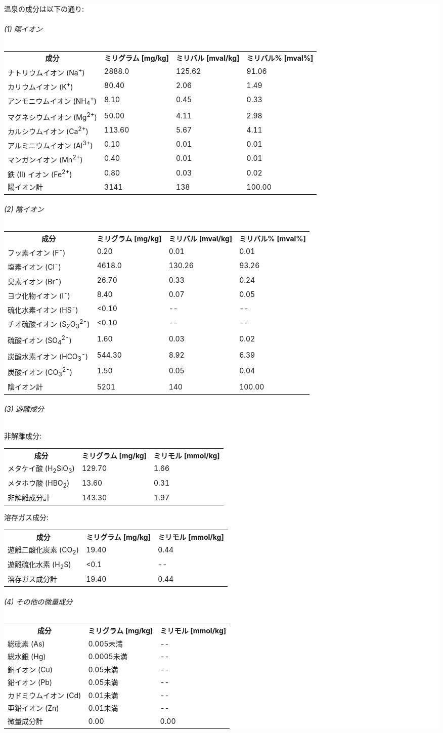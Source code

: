 温泉の成分は以下の通り:

<h6>(1) 陽イオン</h6>
<table>
    <tr><th>成分</th><th>ミリグラム [mg/kg]</th><th>ミリバル [mval/kg]</th><th>ミリバル% [mval%]</th></tr>
    <tr><td>ナトリウムイオン (Na<sup>+</sup>)</td><td>2888.0</td><td>125.62</td><td>91.06</td></tr>
    <tr><td>カリウムイオン (K<sup>+</sup>)</td><td>80.40</td><td>2.06</td><td>1.49</td></tr>
    <tr><td>アンモニウムイオン (NH<sub>4</sub><sup>+</sup>)</td><td>8.10</td><td>0.45</td><td>0.33</td></tr>
    <tr><td>マグネシウムイオン (Mg<sup>2+</sup>)</td><td>50.00</td><td>4.11</td><td>2.98</td></tr>
    <tr><td>カルシウムイオン (Ca<sup>2+</sup>)</td><td>113.60</td><td>5.67</td><td>4.11</td></tr>
    <tr><td>アルミニウムイオン (Al<sup>3+</sup>)</td><td>0.10</td><td>0.01</td><td>0.01</td></tr>
    <tr><td>マンガンイオン (Mn<sup>2+</sup>)</td><td>0.40</td><td>0.01</td><td>0.01</td></tr>
    <tr><td>鉄 (II) イオン (Fe<sup>2+</sup>)</td><td>0.80</td><td>0.03</td><td>0.02</td></tr>
    <tr><td>陽イオン計</td><td>3141</td><td>138</td><td>100.00</td></tr>
    </table>
<h6>(2) 陰イオン</h6>
<table>
    <tr><th>成分</th><th>ミリグラム [mg/kg]</th><th>ミリバル [mval/kg]</th><th>ミリバル% [mval%]</th></tr>
    <tr><td>フッ素イオン (F<sup>-</sup>)</td><td>0.20</td><td>0.01</td><td>0.01</td></tr>
    <tr><td>塩素イオン (Cl<sup>-</sup>)</td><td>4618.0</td><td>130.26</td><td>93.26</td></tr>
    <tr><td>臭素イオン (Br<sup>-</sup>)</td><td>26.70</td><td>0.33</td><td>0.24</td></tr>
    <tr><td>ヨウ化物イオン (I<sup>-</sup>)</td><td>8.40</td><td>0.07</td><td>0.05</td></tr>
    <tr><td>硫化水素イオン (HS<sup>-</sup>)</td><td><0.10</td><td>--</td><td>--</td></tr>
    <tr><td>チオ硫酸イオン (S<sub>2</sub>O<sub>3</sub><sup>2-</sup>)</td><td><0.10</td><td>--</td><td>--</td></tr>
    <tr><td>硫酸イオン (SO<sub>4</sub><sup>2-</sup>)</td><td>1.60</td><td>0.03</td><td>0.02</td></tr>
    <tr><td>炭酸水素イオン (HCO<sub>3</sub><sup>-</sup>)</td><td>544.30</td><td>8.92</td><td>6.39</td></tr>
    <tr><td>炭酸イオン (CO<sub>3</sub><sup>2-</sup>)</td><td>1.50</td><td>0.05</td><td>0.04</td></tr>
    <tr><td>陰イオン計</td><td>5201</td><td>140</td><td>100.00</td></tr>
    </table>
<h6>(3) 遊離成分</h6>
<h7>非解離成分:</h7>
<table>
    <tr><th>成分</th><th>ミリグラム [mg/kg]</th><th>ミリモル [mmol/kg]</th></tr>
    <tr><td>メタケイ酸 (H<sub>2</sub>SiO<sub>3</sub>)</td><td>129.70</td><td>1.66</td></tr>
    <tr><td>メタホウ酸 (HBO<sub>2</sub>)</td><td>13.60</td><td>0.31</td></tr>
    <tr><td>非解離成分計</td><td>143.30</td><td>1.97</td></tr>
    </table>
<h7>溶存ガス成分:</h7>
<table>
    <tr><th>成分</th><th>ミリグラム [mg/kg]</th><th>ミリモル [mmol/kg]</th></tr>
    <tr><td>遊離二酸化炭素 (CO<sub>2</sub>)</td><td>19.40</td><td>0.44</td></tr>
    <tr><td>遊離硫化水素 (H<sub>2</sub>S)</td><td><0.1</td><td>--</td></tr>
    <tr><td>溶存ガス成分計</td><td>19.40</td><td>0.44</td></tr>
    </table>
<h6>(4) その他の微量成分</h6>
<table>
    <tr><th>成分</th><th>ミリグラム [mg/kg]</th><th>ミリモル [mmol/kg]</th></tr>
    <tr><td>総砒素 (As)</td><td>0.005未満</td><td>--</td></tr>
    <tr><td>総水銀 (Hg)</td><td>0.0005未満</td><td>--</td></tr>
    <tr><td>銅イオン (Cu)</td><td>0.05未満</td><td>--</td></tr>
    <tr><td>鉛イオン (Pb)</td><td>0.05未満</td><td>--</td></tr>
    <tr><td>カドミウムイオン (Cd)</td><td>0.01未満</td><td>--</td></tr>
    <tr><td>亜鉛イオン (Zn)</td><td>0.01未満</td><td>--</td></tr>
    <tr><td>微量成分計</td><td>0.00</td><td>0.00</td></tr>
</table>


[^1]: [会社概要｜沿革｜株式会社 本久](http://www.motoq.co.jp/company/history.html)